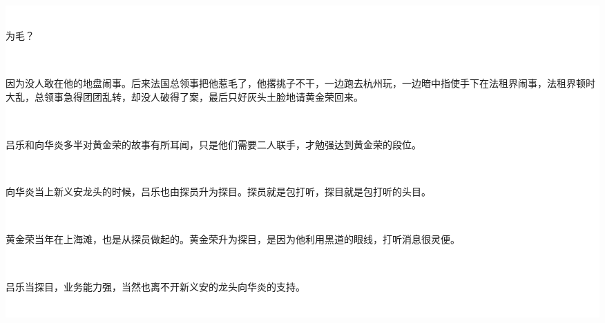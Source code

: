  <p class="p1">
  <span class="s1">
  </span>
  <br/>
 </p>
 <p class="p2">
  <span class="s1">
   为毛？
  </span>
 </p>
 <p class="p1">
  <span class="s1">
  </span>
  <br/>
 </p>
 <p class="p2">
  <span class="s1">
   因为没人敢在他的地盘闹事。后来法国总领事把他惹毛了，他撂挑子不干，一边跑去杭州玩，一边暗中指使手下在法租界闹事，法租界顿时大乱，总领事急得团团乱转，却没人破得了案，最后只好灰头土脸地请黄金荣回来。
  </span>
 </p>
 <p class="p1">
  <span class="s1">
  </span>
  <br/>
 </p>
 <p class="p2">
  <span class="s1">
   吕乐和向华炎多半对黄金荣的故事有所耳闻，只是他们需要二人联手，才勉强达到黄金荣的段位。
  </span>
 </p>
 <p class="p1">
  <span class="s1">
  </span>
  <br/>
 </p>
 <p class="p2">
  <span class="s1">
   向华炎当上新义安龙头的时候，吕乐也由探员升为探目。探员就是包打听，探目就是包打听的头目。
  </span>
 </p>
 <p class="p1">
  <span class="s1">
  </span>
  <br/>
 </p>
 <p class="p2">
  <span class="s1">
   黄金荣当年在上海滩，也是从探员做起的。黄金荣升为探目，是因为他利用黑道的眼线，打听消息很灵便。
  </span>
 </p>
 <p class="p1">
  <span class="s1">
  </span>
  <br/>
 </p>
 <p class="p2">
  <span class="s1">
   吕乐当探目，业务能力强，当然也离不开新义安的龙头向华炎的支持。
  </span>
 </p>
 <p class="p1">
  <span class="s1">
  </span>
  <br/>